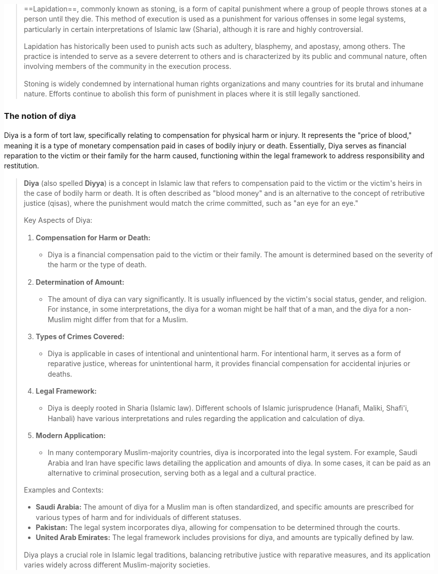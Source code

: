 > ==Lapidation==, commonly known as stoning, is a form of capital punishment where a group of people throws stones at a person until they die. This method of execution is used as a punishment for various offenses in some legal systems, particularly in certain interpretations of Islamic law (Sharia), although it is rare and highly controversial.
>
> Lapidation has historically been used to punish acts such as adultery, blasphemy, and apostasy, among others. The practice is intended to serve as a severe deterrent to others and is characterized by its public and communal nature, often involving members of the community in the execution process.
>
> Stoning is widely condemned by international human rights organizations and many countries for its brutal and inhumane nature. Efforts continue to abolish this form of punishment in places where it is still legally sanctioned.

### The notion of diya

Diya is a form of tort law, specifically relating to compensation for physical harm or injury. It represents the "price of blood," meaning it is a type of monetary compensation paid in cases of bodily injury or death. Essentially, Diya serves as financial reparation to the victim or their family for the harm caused, functioning within the legal framework to address responsibility and restitution.

> **Diya** (also spelled **Diyya**) is a concept in Islamic law that refers to compensation paid to the victim or the victim's heirs in the case of bodily harm or death. It is often described as "blood money" and is an alternative to the concept of retributive justice (qisas), where the punishment would match the crime committed, such as "an eye for an eye."
>
> Key Aspects of Diya:
>
> 1. **Compensation for Harm or Death:**
>    - Diya is a financial compensation paid to the victim or their family. The amount is determined based on the severity of the harm or the type of death.
>
> 2. **Determination of Amount:**
>    - The amount of diya can vary significantly. It is usually influenced by the victim's social status, gender, and religion. For instance, in some interpretations, the diya for a woman might be half that of a man, and the diya for a non-Muslim might differ from that for a Muslim.
>
> 3. **Types of Crimes Covered:**
>    - Diya is applicable in cases of intentional and unintentional harm. For intentional harm, it serves as a form of reparative justice, whereas for unintentional harm, it provides financial compensation for accidental injuries or deaths.
>
> 4. **Legal Framework:**
>    - Diya is deeply rooted in Sharia (Islamic law). Different schools of Islamic jurisprudence (Hanafi, Maliki, Shafi'i, Hanbali) have various interpretations and rules regarding the application and calculation of diya.
>
> 5. **Modern Application:**
>    - In many contemporary Muslim-majority countries, diya is incorporated into the legal system. For example, Saudi Arabia and Iran have specific laws detailing the application and amounts of diya. In some cases, it can be paid as an alternative to criminal prosecution, serving both as a legal and a cultural practice.
>
> Examples and Contexts:
>
> - **Saudi Arabia:** The amount of diya for a Muslim man is often standardized, and specific amounts are prescribed for various types of harm and for individuals of different statuses.
> - **Pakistan:** The legal system incorporates diya, allowing for compensation to be determined through the courts.
> - **United Arab Emirates:** The legal framework includes provisions for diya, and amounts are typically defined by law.
>
> Diya plays a crucial role in Islamic legal traditions, balancing retributive justice with reparative measures, and its application varies widely across different Muslim-majority societies.
